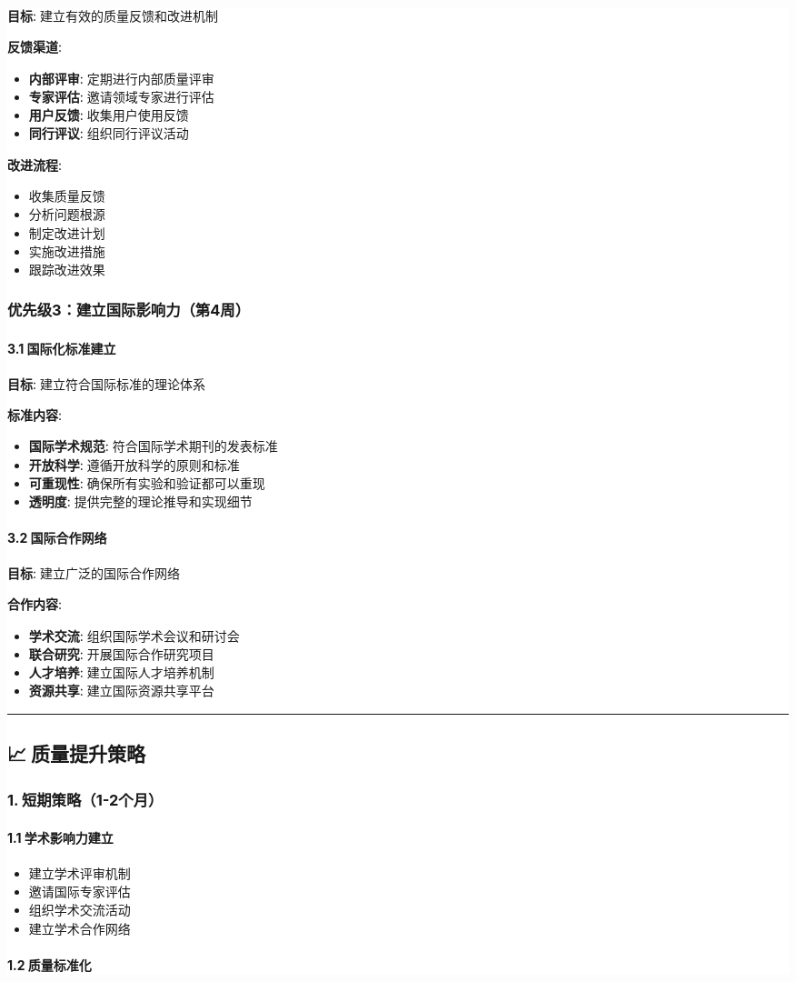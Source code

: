**目标**: 建立有效的质量反馈和改进机制

**反馈渠道**:

- **内部评审**: 定期进行内部质量评审
- **专家评估**: 邀请领域专家进行评估
- **用户反馈**: 收集用户使用反馈
- **同行评议**: 组织同行评议活动

**改进流程**:

- 收集质量反馈
- 分析问题根源
- 制定改进计划
- 实施改进措施
- 跟踪改进效果

### 优先级3：建立国际影响力（第4周）

#### 3.1 国际化标准建立

**目标**: 建立符合国际标准的理论体系

**标准内容**:

- **国际学术规范**: 符合国际学术期刊的发表标准
- **开放科学**: 遵循开放科学的原则和标准
- **可重现性**: 确保所有实验和验证都可以重现
- **透明度**: 提供完整的理论推导和实现细节

#### 3.2 国际合作网络

**目标**: 建立广泛的国际合作网络

**合作内容**:

- **学术交流**: 组织国际学术会议和研讨会
- **联合研究**: 开展国际合作研究项目
- **人才培养**: 建立国际人才培养机制
- **资源共享**: 建立国际资源共享平台

---

## 📈 质量提升策略

### 1. 短期策略（1-2个月）

#### 1.1 学术影响力建立

- 建立学术评审机制
- 邀请国际专家评估
- 组织学术交流活动
- 建立学术合作网络

#### 1.2 质量标准化
